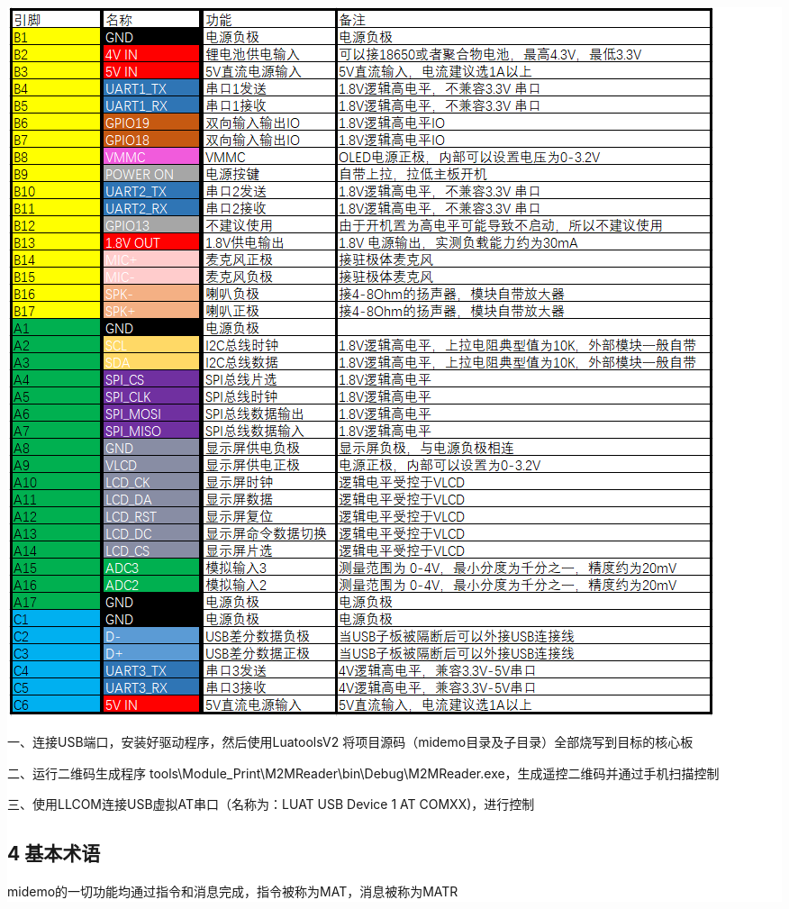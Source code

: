 ![](pinmap.png)

一、连接USB端口，安装好驱动程序，然后使用LuatoolsV2 将项目源码（midemo目录及子目录）全部烧写到目标的核心板

二、运行二维码生成程序 tools\Module_Print\M2MReader\bin\Debug\M2MReader.exe，生成遥控二维码并通过手机扫描控制

三、使用LLCOM连接USB虚拟AT串口（名称为：LUAT USB Device 1 AT COMXX)，进行控制


## 4 基本术语

midemo的一切功能均通过指令和消息完成，指令被称为MAT，消息被称为MATR
